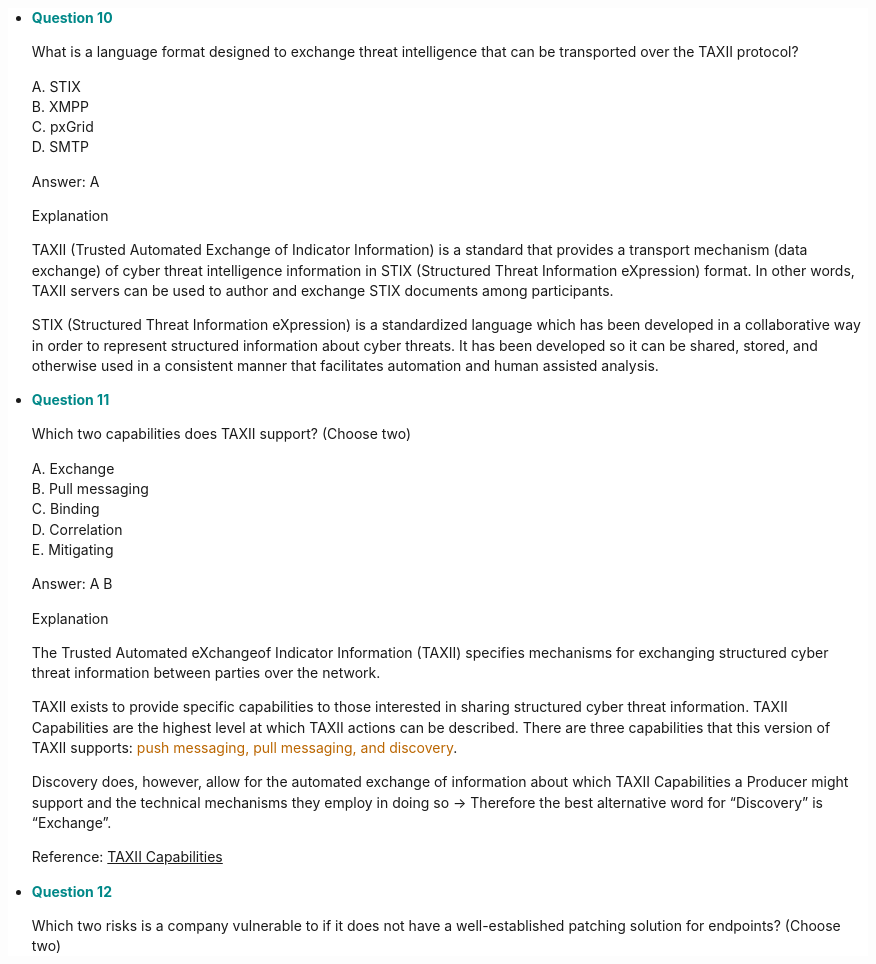 
- <span style="color: #008888; font-weight: bold;">Question 10</span>

  What is a language format designed to exchange threat intelligence that can be transported over the TAXII protocol?

  A. STIX<br>
  B. XMPP<br>
  C. pxGrid<br>
  D. SMTP<br>

  Answer: A

  Explanation

  TAXII (Trusted Automated Exchange of Indicator Information) is a standard that provides a transport mechanism (data exchange) of cyber threat intelligence information in STIX (Structured Threat Information eXpression) format. In other words, TAXII servers can be used to author and exchange STIX documents among participants.

  STIX (Structured Threat Information eXpression) is a standardized language which has been developed in a collaborative way in order to represent structured information about cyber threats. It has been developed so it can be shared, stored, and otherwise used in a consistent manner that facilitates automation and human assisted analysis.

- <span style="color: #008888; font-weight: bold;">Question 11</span>

  Which two capabilities does TAXII support? (Choose two)

  A. Exchange<br>
  B. Pull messaging<br>
  C. Binding<br>
  D. Correlation<br>
  E. Mitigating<br>

  Answer: A B

  Explanation

  The Trusted Automated eXchangeof Indicator Information (TAXII) specifies mechanisms for exchanging structured cyber threat information between parties over the network.

  TAXII exists to provide specific capabilities to those interested in sharing structured cyber threat information. TAXII Capabilities are the highest level at which TAXII actions can be described. There are three capabilities that this version of TAXII supports: <span style="color: #bb6600;">push messaging, pull messaging, and discovery</span>.

  Discovery does, however, allow for the automated exchange of information about which TAXII Capabilities a Producer might support and the technical mechanisms they employ in doing so -> Therefore the best alternative word for “Discovery” is “Exchange”.

  Reference: [TAXII Capabilities](https://docs.oasis-open.org/cti/taxii/v1.1.1/taxii-v1.1.1-part1-overview.html)


- <span style="color: #008888; font-weight: bold;">Question 12</span>

  Which two risks is a company vulnerable to if it does not have a well-established patching solution for endpoints? (Choose two)
